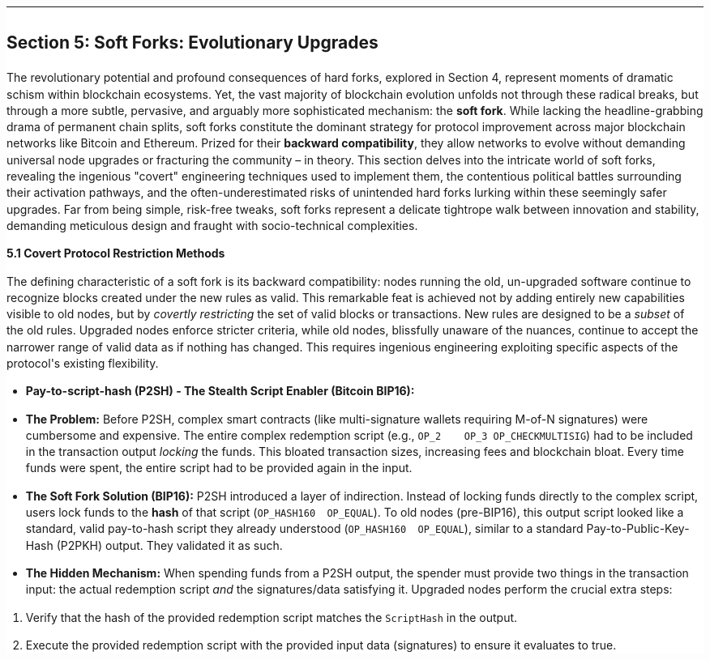 

---





## Section 5: Soft Forks: Evolutionary Upgrades

The revolutionary potential and profound consequences of hard forks, explored in Section 4, represent moments of dramatic schism within blockchain ecosystems. Yet, the vast majority of blockchain evolution unfolds not through these radical breaks, but through a more subtle, pervasive, and arguably more sophisticated mechanism: the **soft fork**. While lacking the headline-grabbing drama of permanent chain splits, soft forks constitute the dominant strategy for protocol improvement across major blockchain networks like Bitcoin and Ethereum. Prized for their **backward compatibility**, they allow networks to evolve without demanding universal node upgrades or fracturing the community – in theory. This section delves into the intricate world of soft forks, revealing the ingenious "covert" engineering techniques used to implement them, the contentious political battles surrounding their activation pathways, and the often-underestimated risks of unintended hard forks lurking within these seemingly safer upgrades. Far from being simple, risk-free tweaks, soft forks represent a delicate tightrope walk between innovation and stability, demanding meticulous design and fraught with socio-technical complexities.

**5.1 Covert Protocol Restriction Methods**

The defining characteristic of a soft fork is its backward compatibility: nodes running the old, un-upgraded software continue to recognize blocks created under the new rules as valid. This remarkable feat is achieved not by adding entirely new capabilities visible to old nodes, but by *covertly restricting* the set of valid blocks or transactions. New rules are designed to be a *subset* of the old rules. Upgraded nodes enforce stricter criteria, while old nodes, blissfully unaware of the nuances, continue to accept the narrower range of valid data as if nothing has changed. This requires ingenious engineering exploiting specific aspects of the protocol's existing flexibility.

*   **Pay-to-script-hash (P2SH) - The Stealth Script Enabler (Bitcoin BIP16):**

*   **The Problem:** Before P2SH, complex smart contracts (like multi-signature wallets requiring M-of-N signatures) were cumbersome and expensive. The entire complex redemption script (e.g., `OP_2    OP_3 OP_CHECKMULTISIG`) had to be included in the transaction output *locking* the funds. This bloated transaction sizes, increasing fees and blockchain bloat. Every time funds were spent, the entire script had to be provided again in the input.

*   **The Soft Fork Solution (BIP16):** P2SH introduced a layer of indirection. Instead of locking funds directly to the complex script, users lock funds to the **hash** of that script (`OP_HASH160  OP_EQUAL`). To old nodes (pre-BIP16), this output script looked like a standard, valid pay-to-hash script they already understood (`OP_HASH160  OP_EQUAL`), similar to a standard Pay-to-Public-Key-Hash (P2PKH) output. They validated it as such.

*   **The Hidden Mechanism:** When spending funds from a P2SH output, the spender must provide two things in the transaction input: the actual redemption script *and* the signatures/data satisfying it. Upgraded nodes perform the crucial extra steps:

1.  Verify that the hash of the provided redemption script matches the `ScriptHash` in the output.

2.  Execute the provided redemption script with the provided input data (signatures) to ensure it evaluates to true.

